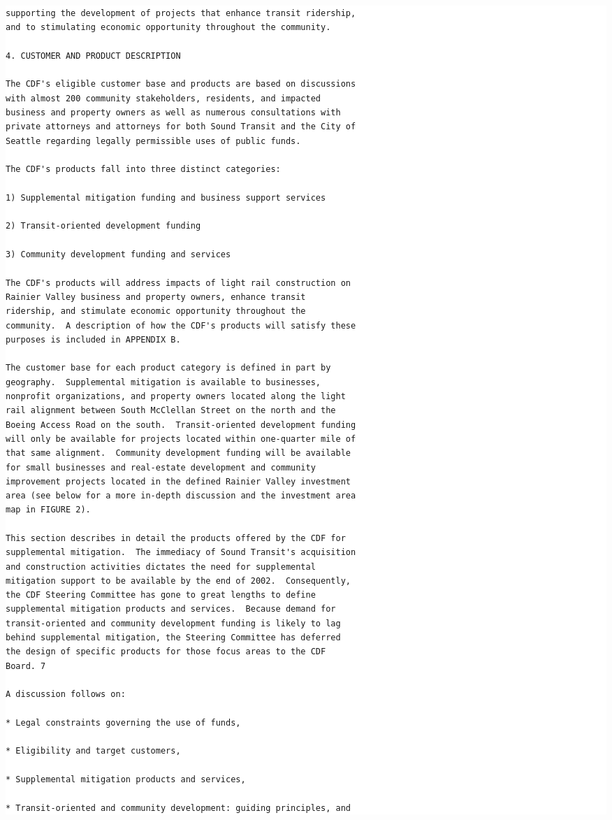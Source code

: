     supporting the development of projects that enhance transit ridership,  
    and to stimulating economic opportunity throughout the community.  
  
    4. CUSTOMER AND PRODUCT DESCRIPTION  
  
    The CDF's eligible customer base and products are based on discussions  
    with almost 200 community stakeholders, residents, and impacted  
    business and property owners as well as numerous consultations with  
    private attorneys and attorneys for both Sound Transit and the City of  
    Seattle regarding legally permissible uses of public funds.  
  
    The CDF's products fall into three distinct categories:  
  
    1) Supplemental mitigation funding and business support services  
  
    2) Transit-oriented development funding  
  
    3) Community development funding and services  
  
    The CDF's products will address impacts of light rail construction on  
    Rainier Valley business and property owners, enhance transit  
    ridership, and stimulate economic opportunity throughout the  
    community.  A description of how the CDF's products will satisfy these  
    purposes is included in APPENDIX B.  
  
    The customer base for each product category is defined in part by  
    geography.  Supplemental mitigation is available to businesses,  
    nonprofit organizations, and property owners located along the light  
    rail alignment between South McClellan Street on the north and the  
    Boeing Access Road on the south.  Transit-oriented development funding  
    will only be available for projects located within one-quarter mile of  
    that same alignment.  Community development funding will be available  
    for small businesses and real-estate development and community  
    improvement projects located in the defined Rainier Valley investment  
    area (see below for a more in-depth discussion and the investment area  
    map in FIGURE 2).  
  
    This section describes in detail the products offered by the CDF for  
    supplemental mitigation.  The immediacy of Sound Transit's acquisition  
    and construction activities dictates the need for supplemental  
    mitigation support to be available by the end of 2002.  Consequently,  
    the CDF Steering Committee has gone to great lengths to define  
    supplemental mitigation products and services.  Because demand for  
    transit-oriented and community development funding is likely to lag  
    behind supplemental mitigation, the Steering Committee has deferred  
    the design of specific products for those focus areas to the CDF  
    Board. 7  
  
    A discussion follows on:  
  
    * Legal constraints governing the use of funds,  
  
    * Eligibility and target customers,  
  
    * Supplemental mitigation products and services,  
  
    * Transit-oriented and community development: guiding principles, and  
  